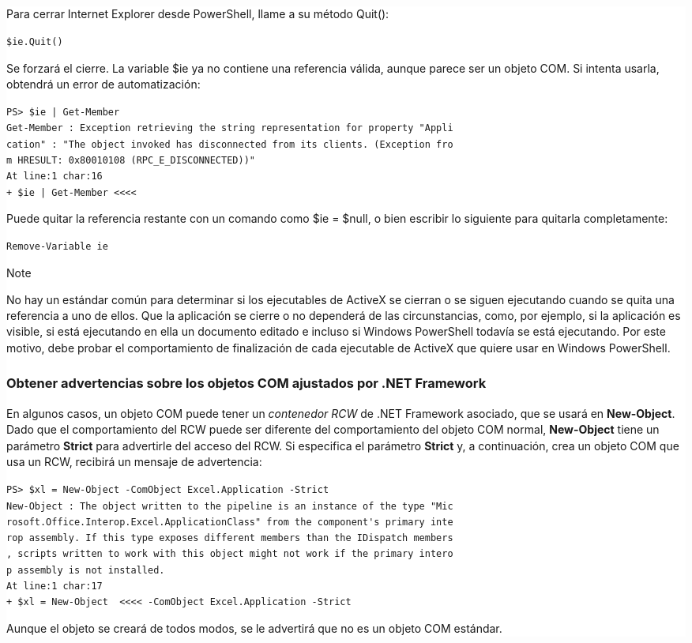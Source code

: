 Para cerrar Internet Explorer desde PowerShell, llame a su método Quit():

```
$ie.Quit()
```

Se forzará el cierre. La variable $ie ya no contiene una referencia válida, aunque parece ser un objeto COM. Si intenta usarla, obtendrá un error de automatización:

```
PS> $ie | Get-Member
Get-Member : Exception retrieving the string representation for property "Appli
cation" : "The object invoked has disconnected from its clients. (Exception fro
m HRESULT: 0x80010108 (RPC_E_DISCONNECTED))"
At line:1 char:16
+ $ie | Get-Member <<<<
```

Puede quitar la referencia restante con un comando como $ie = $null, o bien escribir lo siguiente para quitarla completamente:

```
Remove-Variable ie
```

> [!NOTE]
> No hay un estándar común para determinar si los ejecutables de ActiveX se cierran o se siguen ejecutando cuando se quita una referencia a uno de ellos. Que la aplicación se cierre o no dependerá de las circunstancias, como, por ejemplo, si la aplicación es visible, si está ejecutando en ella un documento editado e incluso si Windows PowerShell todavía se está ejecutando. Por este motivo, debe probar el comportamiento de finalización de cada ejecutable de ActiveX que quiere usar en Windows PowerShell.

### Obtener advertencias sobre los objetos COM ajustados por .NET Framework
En algunos casos, un objeto COM puede tener un *contenedor RCW* de .NET Framework asociado, que se usará en **New-Object**. Dado que el comportamiento del RCW puede ser diferente del comportamiento del objeto COM normal, **New-Object** tiene un parámetro **Strict** para advertirle del acceso del RCW. Si especifica el parámetro **Strict** y, a continuación, crea un objeto COM que usa un RCW, recibirá un mensaje de advertencia:

```
PS> $xl = New-Object -ComObject Excel.Application -Strict
New-Object : The object written to the pipeline is an instance of the type "Mic
rosoft.Office.Interop.Excel.ApplicationClass" from the component's primary inte
rop assembly. If this type exposes different members than the IDispatch members
, scripts written to work with this object might not work if the primary intero
p assembly is not installed.
At line:1 char:17
+ $xl = New-Object  <<<< -ComObject Excel.Application -Strict
```

Aunque el objeto se creará de todos modos, se le advertirá que no es un objeto COM estándar.







